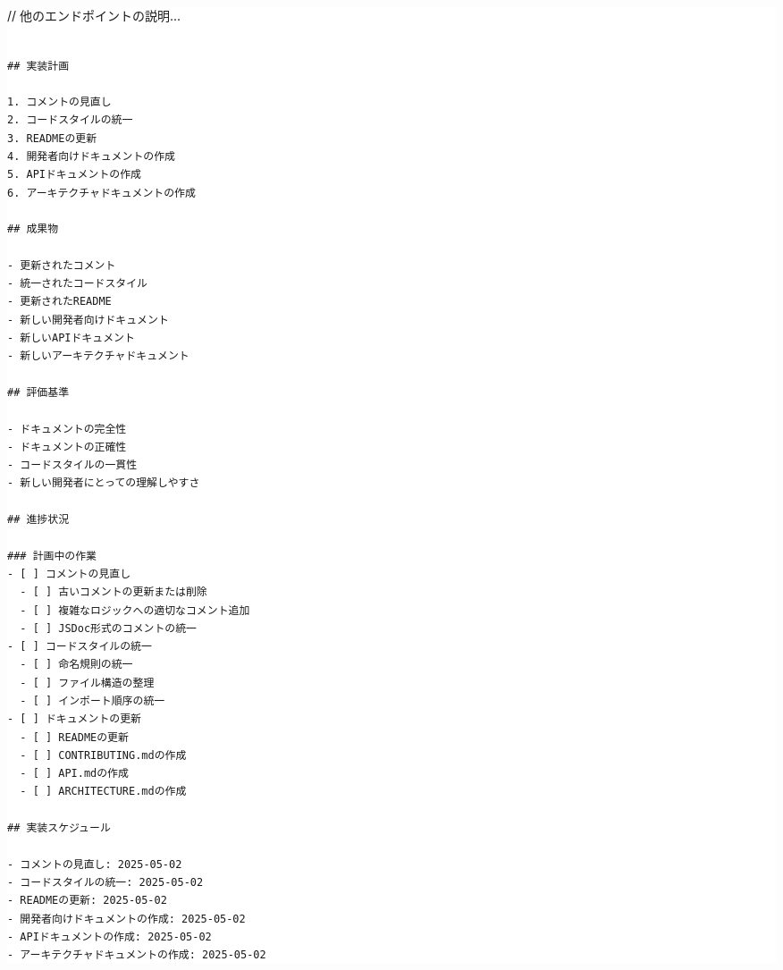// 他のエンドポイントの説明...
```

## 実装計画

1. コメントの見直し
2. コードスタイルの統一
3. READMEの更新
4. 開発者向けドキュメントの作成
5. APIドキュメントの作成
6. アーキテクチャドキュメントの作成

## 成果物

- 更新されたコメント
- 統一されたコードスタイル
- 更新されたREADME
- 新しい開発者向けドキュメント
- 新しいAPIドキュメント
- 新しいアーキテクチャドキュメント

## 評価基準

- ドキュメントの完全性
- ドキュメントの正確性
- コードスタイルの一貫性
- 新しい開発者にとっての理解しやすさ

## 進捗状況

### 計画中の作業
- [ ] コメントの見直し
  - [ ] 古いコメントの更新または削除
  - [ ] 複雑なロジックへの適切なコメント追加
  - [ ] JSDoc形式のコメントの統一
- [ ] コードスタイルの統一
  - [ ] 命名規則の統一
  - [ ] ファイル構造の整理
  - [ ] インポート順序の統一
- [ ] ドキュメントの更新
  - [ ] READMEの更新
  - [ ] CONTRIBUTING.mdの作成
  - [ ] API.mdの作成
  - [ ] ARCHITECTURE.mdの作成

## 実装スケジュール

- コメントの見直し: 2025-05-02
- コードスタイルの統一: 2025-05-02
- READMEの更新: 2025-05-02
- 開発者向けドキュメントの作成: 2025-05-02
- APIドキュメントの作成: 2025-05-02
- アーキテクチャドキュメントの作成: 2025-05-02
